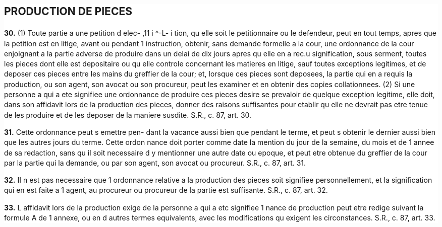## PRODUCTION DE PIECES

**30.** (1) Toute partie a une petition d elec-
,11 i ^-L- i
tion, qu elle soit le petitionnaire ou le
defendeur, peut en tout temps, apres que la
petition est en litige, avant ou pendant
1 instruction, obtenir, sans demande formelle
a la cour, une ordonnance de la cour
enjoignant a la partie adverse de produire
dans un delai de dix jours apres qu elle en a
rec.u signification, sous serment, toutes les
pieces dont elle est depositaire ou qu elle
controle concernant les matieres en litige, sauf
toutes exceptions legitimes, et de deposer ces
pieces entre les mains du greffier de la cour;
et, lorsque ces pieces sont deposees, la partie
qui en a requis la production, ou son agent,
son avocat ou son procureur, peut les examiner
et en obtenir des copies collationnees.
(2) Si une personne a qui a ete signifiee
une ordonnance de produire ces pieces desire
se prevaloir de quelque exception legitime,
elle doit, dans son affidavit lors de la
production des pieces, donner des raisons
suffisantes pour etablir qu elle ne devrait pas
etre tenue de les produire et de les deposer de
la maniere susdite. S.R., c. 87, art. 30.

**31.** Cette ordonnance peut s emettre pen-
dant la vacance aussi bien que pendant le
terme, et peut s obtenir le dernier aussi bien
que les autres jours du terme. Cette ordon
nance doit porter comme date la mention du
jour de la semaine, du mois et de 1 annee de
sa redaction, sans qu il soit necessaire d y
mentionner une autre date ou epoque, et peut
etre obtenue du greffier de la cour par la
partie qui la demande, ou par son agent, son
avocat ou procureur. S.R., c. 87, art. 31.

**32.** II n est pas necessaire que 1 ordonnance
relative a la production des pieces soit
signifiee personnellement, et la signification
qui en est faite a 1 agent, au procureur ou
procureur de la partie est suffisante. S.R., c.
87, art. 32.

**33.** L affidavit lors de la production exige
de la personne a qui a etc signifiee 1
nance de production peut etre redige suivant
la formule A de 1 annexe, ou en d autres
termes equivalents, avec les modifications
qu exigent les circonstances. S.R., c. 87,
art. 33.
